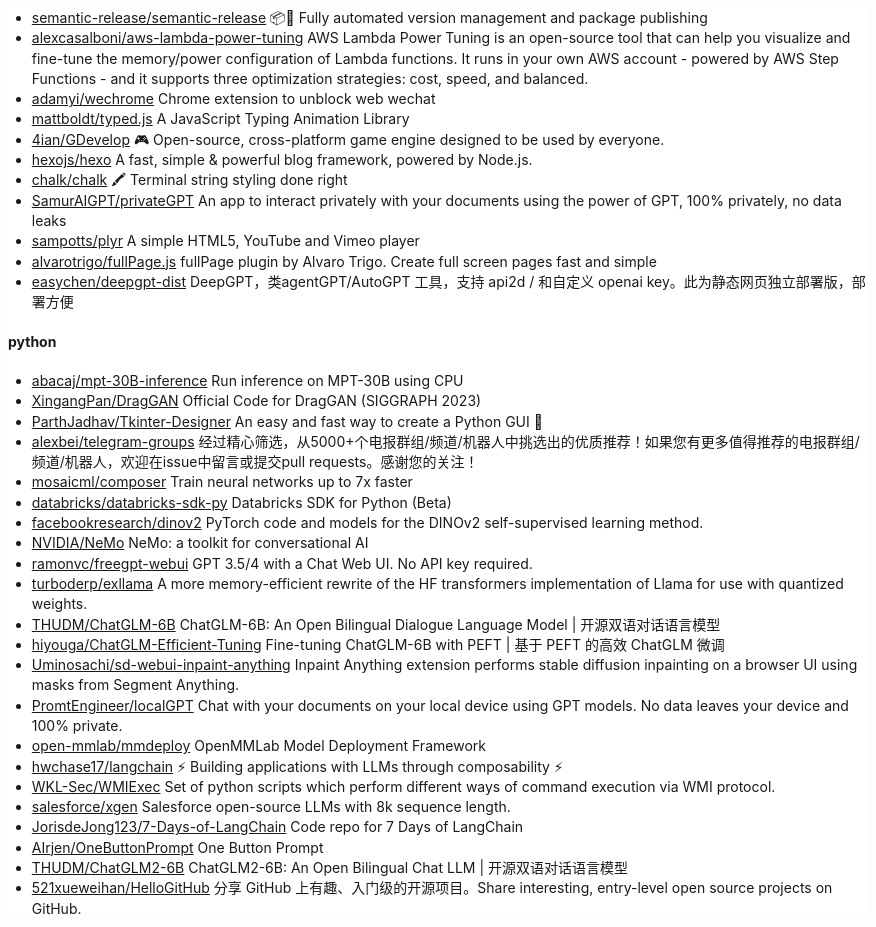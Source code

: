* [semantic-release/semantic-release](https://github.com/semantic-release/semantic-release) 📦🚀 Fully automated version management and package publishing
* [alexcasalboni/aws-lambda-power-tuning](https://github.com/alexcasalboni/aws-lambda-power-tuning) AWS Lambda Power Tuning is an open-source tool that can help you visualize and fine-tune the memory/power configuration of Lambda functions. It runs in your own AWS account - powered by AWS Step Functions - and it supports three optimization strategies: cost, speed, and balanced.
* [adamyi/wechrome](https://github.com/adamyi/wechrome) Chrome extension to unblock web wechat
* [mattboldt/typed.js](https://github.com/mattboldt/typed.js) A JavaScript Typing Animation Library
* [4ian/GDevelop](https://github.com/4ian/GDevelop) 🎮 Open-source, cross-platform game engine designed to be used by everyone.
* [hexojs/hexo](https://github.com/hexojs/hexo) A fast, simple & powerful blog framework, powered by Node.js.
* [chalk/chalk](https://github.com/chalk/chalk) 🖍 Terminal string styling done right
* [SamurAIGPT/privateGPT](https://github.com/SamurAIGPT/privateGPT) An app to interact privately with your documents using the power of GPT, 100% privately, no data leaks
* [sampotts/plyr](https://github.com/sampotts/plyr) A simple HTML5, YouTube and Vimeo player
* [alvarotrigo/fullPage.js](https://github.com/alvarotrigo/fullPage.js) fullPage plugin by Alvaro Trigo. Create full screen pages fast and simple
* [easychen/deepgpt-dist](https://github.com/easychen/deepgpt-dist) DeepGPT，类agentGPT/AutoGPT 工具，支持 api2d / 和自定义 openai key。此为静态网页独立部署版，部署方便

#### python
* [abacaj/mpt-30B-inference](https://github.com/abacaj/mpt-30B-inference) Run inference on MPT-30B using CPU
* [XingangPan/DragGAN](https://github.com/XingangPan/DragGAN) Official Code for DragGAN (SIGGRAPH 2023)
* [ParthJadhav/Tkinter-Designer](https://github.com/ParthJadhav/Tkinter-Designer) An easy and fast way to create a Python GUI 🐍
* [alexbei/telegram-groups](https://github.com/alexbei/telegram-groups) 经过精心筛选，从5000+个电报群组/频道/机器人中挑选出的优质推荐！如果您有更多值得推荐的电报群组/频道/机器人，欢迎在issue中留言或提交pull requests。感谢您的关注！
* [mosaicml/composer](https://github.com/mosaicml/composer) Train neural networks up to 7x faster
* [databricks/databricks-sdk-py](https://github.com/databricks/databricks-sdk-py) Databricks SDK for Python (Beta)
* [facebookresearch/dinov2](https://github.com/facebookresearch/dinov2) PyTorch code and models for the DINOv2 self-supervised learning method.
* [NVIDIA/NeMo](https://github.com/NVIDIA/NeMo) NeMo: a toolkit for conversational AI
* [ramonvc/freegpt-webui](https://github.com/ramonvc/freegpt-webui) GPT 3.5/4 with a Chat Web UI. No API key required.
* [turboderp/exllama](https://github.com/turboderp/exllama) A more memory-efficient rewrite of the HF transformers implementation of Llama for use with quantized weights.
* [THUDM/ChatGLM-6B](https://github.com/THUDM/ChatGLM-6B) ChatGLM-6B: An Open Bilingual Dialogue Language Model | 开源双语对话语言模型
* [hiyouga/ChatGLM-Efficient-Tuning](https://github.com/hiyouga/ChatGLM-Efficient-Tuning) Fine-tuning ChatGLM-6B with PEFT | 基于 PEFT 的高效 ChatGLM 微调
* [Uminosachi/sd-webui-inpaint-anything](https://github.com/Uminosachi/sd-webui-inpaint-anything) Inpaint Anything extension performs stable diffusion inpainting on a browser UI using masks from Segment Anything.
* [PromtEngineer/localGPT](https://github.com/PromtEngineer/localGPT) Chat with your documents on your local device using GPT models. No data leaves your device and 100% private.
* [open-mmlab/mmdeploy](https://github.com/open-mmlab/mmdeploy) OpenMMLab Model Deployment Framework
* [hwchase17/langchain](https://github.com/hwchase17/langchain) ⚡ Building applications with LLMs through composability ⚡
* [WKL-Sec/WMIExec](https://github.com/WKL-Sec/WMIExec) Set of python scripts which perform different ways of command execution via WMI protocol.
* [salesforce/xgen](https://github.com/salesforce/xgen) Salesforce open-source LLMs with 8k sequence length.
* [JorisdeJong123/7-Days-of-LangChain](https://github.com/JorisdeJong123/7-Days-of-LangChain) Code repo for 7 Days of LangChain
* [AIrjen/OneButtonPrompt](https://github.com/AIrjen/OneButtonPrompt) One Button Prompt
* [THUDM/ChatGLM2-6B](https://github.com/THUDM/ChatGLM2-6B) ChatGLM2-6B: An Open Bilingual Chat LLM | 开源双语对话语言模型
* [521xueweihan/HelloGitHub](https://github.com/521xueweihan/HelloGitHub) 分享 GitHub 上有趣、入门级的开源项目。Share interesting, entry-level open source projects on GitHub.
